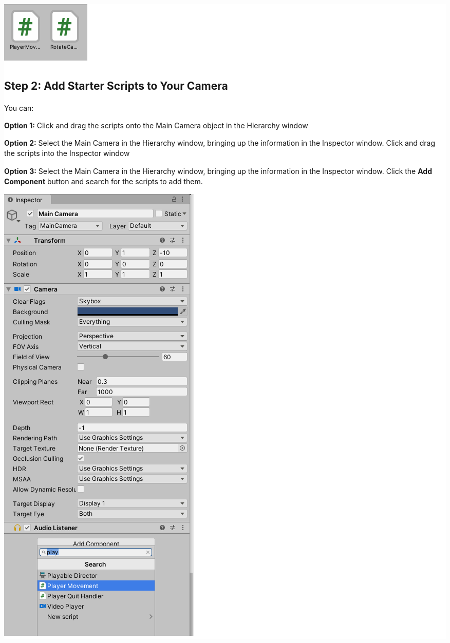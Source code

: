 ![](../../.gitbook/assets/image%20%2898%29.png)

## Step 2: Add Starter Scripts to Your Camera

You can:

**Option 1:** Click and drag the scripts onto the Main Camera object in the Hierarchy window

**Option 2:** Select the Main Camera in the Hierarchy window, bringing up the information in the Inspector window. Click and drag the scripts into the Inspector window

**Option 3:** Select the Main Camera in the Hierarchy window, bringing up the information in the Inspector window. Click the **Add Component** button and search for the scripts to add them.

![](../../.gitbook/assets/image%20%28115%29.png)

